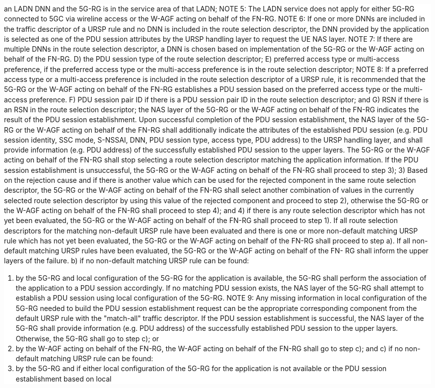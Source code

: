an LADN DNN and the 5G-RG is in the service area of that LADN;
NOTE 5: The LADN service does not apply for either 5G-RG connected to 5GC via
wireline access or the W-AGF acting on behalf of the FN-RG.
NOTE 6: If one or more DNNs are included in the traffic descriptor of a URSP
rule and no DNN is included in the route selection descriptor, the DNN
provided by the application is selected as one of the PDU session attributes
by the URSP handling layer to request the UE NAS layer.
NOTE 7: If there are multiple DNNs in the route selection descriptor, a DNN is
chosen based on implementation of the 5G-RG or the W-AGF acting on behalf of
the FN-RG.
D) the PDU session type of the route selection descriptor;
E) preferred access type or multi-access preference, if the preferred access
type or the multi-access preference is in the route selection descriptor;
NOTE 8: If a preferred access type or a multi-access preference is included in
the route selection descriptor of a URSP rule, it is recommended that the
5G-RG or the W-AGF acting on behalf of the FN-RG establishes a PDU session
based on the preferred access type or the multi-access preference.
F) PDU session pair ID if there is a PDU session pair ID in the route
selection descriptor; and
G) RSN if there is an RSN in the route selection descriptor;
the NAS layer of the 5G-RG or the W-AGF acting on behalf of the FN-RG
indicates the result of the PDU session establishment. Upon successful
completion of the PDU session establishment, the NAS layer of the 5G-RG or the
W-AGF acting on behalf of the FN-RG shall additionally indicate the attributes
of the established PDU session (e.g. PDU session identity, SSC mode, S-NSSAI,
DNN, PDU session type, access type, PDU address) to the URSP handling layer,
and shall provide information (e.g. PDU address) of the successfully
established PDU session to the upper layers. The 5G-RG or the W-AGF acting on
behalf of the FN-RG shall stop selecting a route selection descriptor matching
the application information. If the PDU session establishment is unsuccessful,
the 5G-RG or the W-AGF acting on behalf of the FN-RG shall proceed to step 3);
3) Based on the rejection cause and if there is another value which can be
used for the rejected component in the same route selection descriptor, the
5G-RG or the W-AGF acting on behalf of the FN-RG shall select another
combination of values in the currently selected route selection descriptor by
using this value of the rejected component and proceed to step 2), otherwise
the 5G-RG or the W-AGF acting on behalf of the FN-RG shall proceed to step 4);
and
4) if there is any route selection descriptor which has not yet been
evaluated, the 5G-RG or the W-AGF acting on behalf of the FN-RG shall proceed
to step 1). If all route selection descriptors for the matching non-default
URSP rule have been evaluated and there is one or more non-default matching
URSP rule which has not yet been evaluated, the 5G-RG or the W-AGF acting on
behalf of the FN-RG shall proceed to step a). If all non-default matching URSP
rules have been evaluated, the 5G-RG or the W-AGF acting on behalf of the FN-
RG shall inform the upper layers of the failure.
b) if no non-default matching URSP rule can be found:
1) by the 5G-RG and local configuration of the 5G-RG for the application is
available, the 5G-RG shall perform the association of the application to a PDU
session accordingly. If no matching PDU session exists, the NAS layer of the
5G-RG shall attempt to establish a PDU session using local configuration of
the 5G-RG.
NOTE 9: Any missing information in local configuration of the 5G-RG needed to
build the PDU session establishment request can be the appropriate
corresponding component from the default URSP rule with the \"match-all\"
traffic descriptor.
If the PDU session establishment is successful, the NAS layer of the 5G-RG
shall provide information (e.g. PDU address) of the successfully established
PDU session to the upper layers. Otherwise, the 5G-RG shall go to step c); or
2) by the W-AGF acting on behalf of the FN-RG, the W-AGF acting on behalf of
the FN-RG shall go to step c); and
c) if no non-default matching URSP rule can be found:
1) by the 5G-RG and if either local configuration of the 5G-RG for the
application is not available or the PDU session establishment based on local